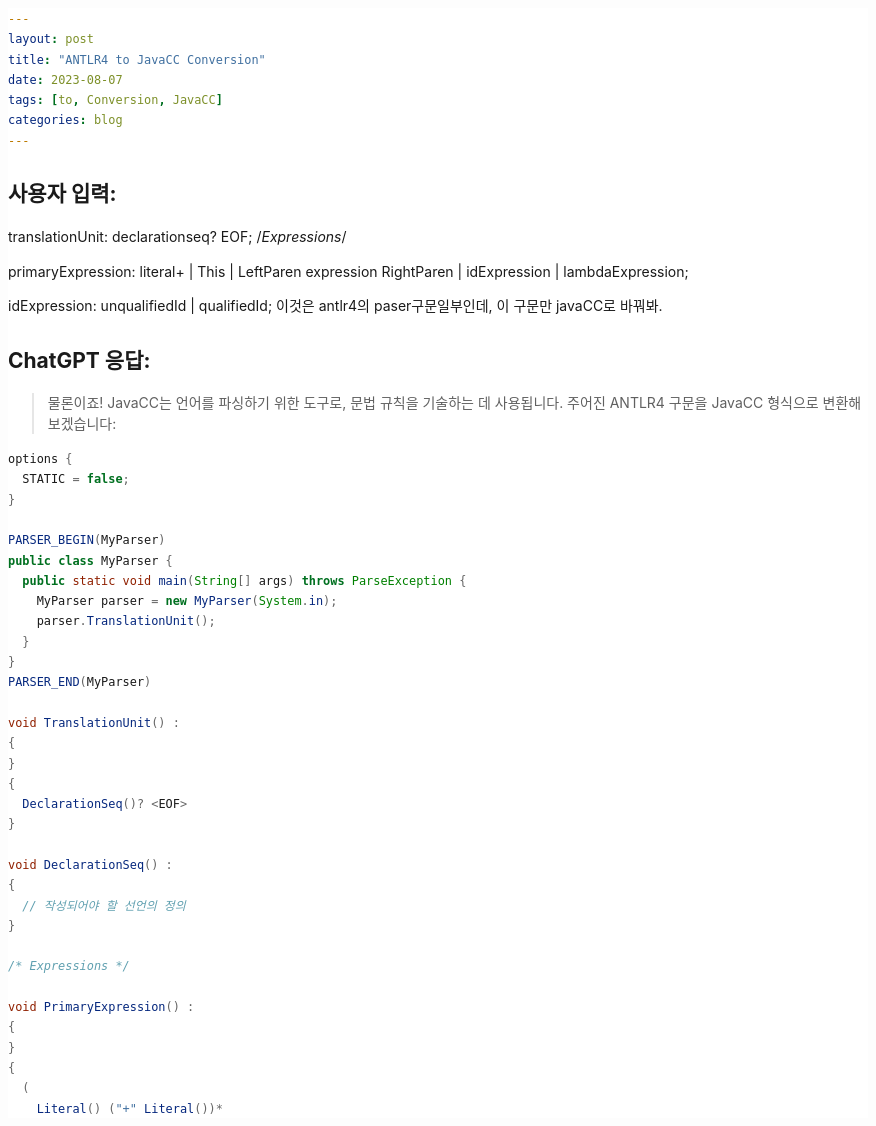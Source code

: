 ```yaml
---
layout: post
title: "ANTLR4 to JavaCC Conversion"
date: 2023-08-07
tags: [to, Conversion, JavaCC]
categories: blog
---
```


## 사용자 입력:
> 
translationUnit: declarationseq? EOF;
/*Expressions*/

primaryExpression:
	literal+
	| This
	| LeftParen expression RightParen
	| idExpression
	| lambdaExpression;

idExpression: unqualifiedId | qualifiedId;   이것은 antlr4의 paser구문일부인데, 이 구문만 javaCC로 바꿔봐.

## ChatGPT 응답:
> 물론이죠! JavaCC는 언어를 파싱하기 위한 도구로, 문법 규칙을 기술하는 데 사용됩니다. 주어진 ANTLR4 구문을 JavaCC 형식으로 변환해 보겠습니다:

```java
options {
  STATIC = false;
}

PARSER_BEGIN(MyParser)
public class MyParser {
  public static void main(String[] args) throws ParseException {
    MyParser parser = new MyParser(System.in);
    parser.TranslationUnit();
  }
}
PARSER_END(MyParser)

void TranslationUnit() :
{
}
{
  DeclarationSeq()? <EOF>
}

void DeclarationSeq() :
{
  // 작성되어야 할 선언의 정의
}

/* Expressions */

void PrimaryExpression() :
{
}
{
  (
    Literal() ("+" Literal())*
```